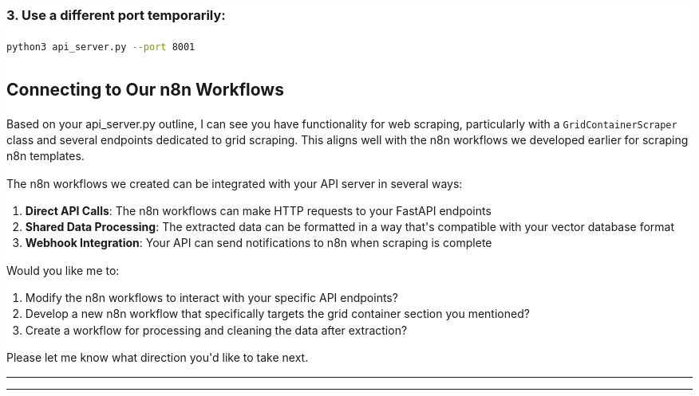### 3. Use a different port temporarily:
```bash
python3 api_server.py --port 8001
```

## Connecting to Our n8n Workflows

Based on your api_server.py outline, I can see you have functionality for web scraping, particularly with a `GridContainerScraper` class and several endpoints dedicated to grid scraping. This aligns well with the n8n workflows we developed earlier for scraping n8n templates.

The n8n workflows we created can be integrated with your API server in several ways:

1. **Direct API Calls**: The n8n workflows can make HTTP requests to your FastAPI endpoints
2. **Shared Data Processing**: The extracted data can be formatted in a way that's compatible with your vector database format
3. **Webhook Integration**: Your API can send notifications to n8n when scraping is complete

Would you like me to:

1. Modify the n8n workflows to interact with your specific API endpoints?
2. Develop a new n8n workflow that specifically targets the grid container section you mentioned?
3. Create a workflow for processing and cleaning the data after extraction?

Please let me know what direction you'd like to take next.

---



---

